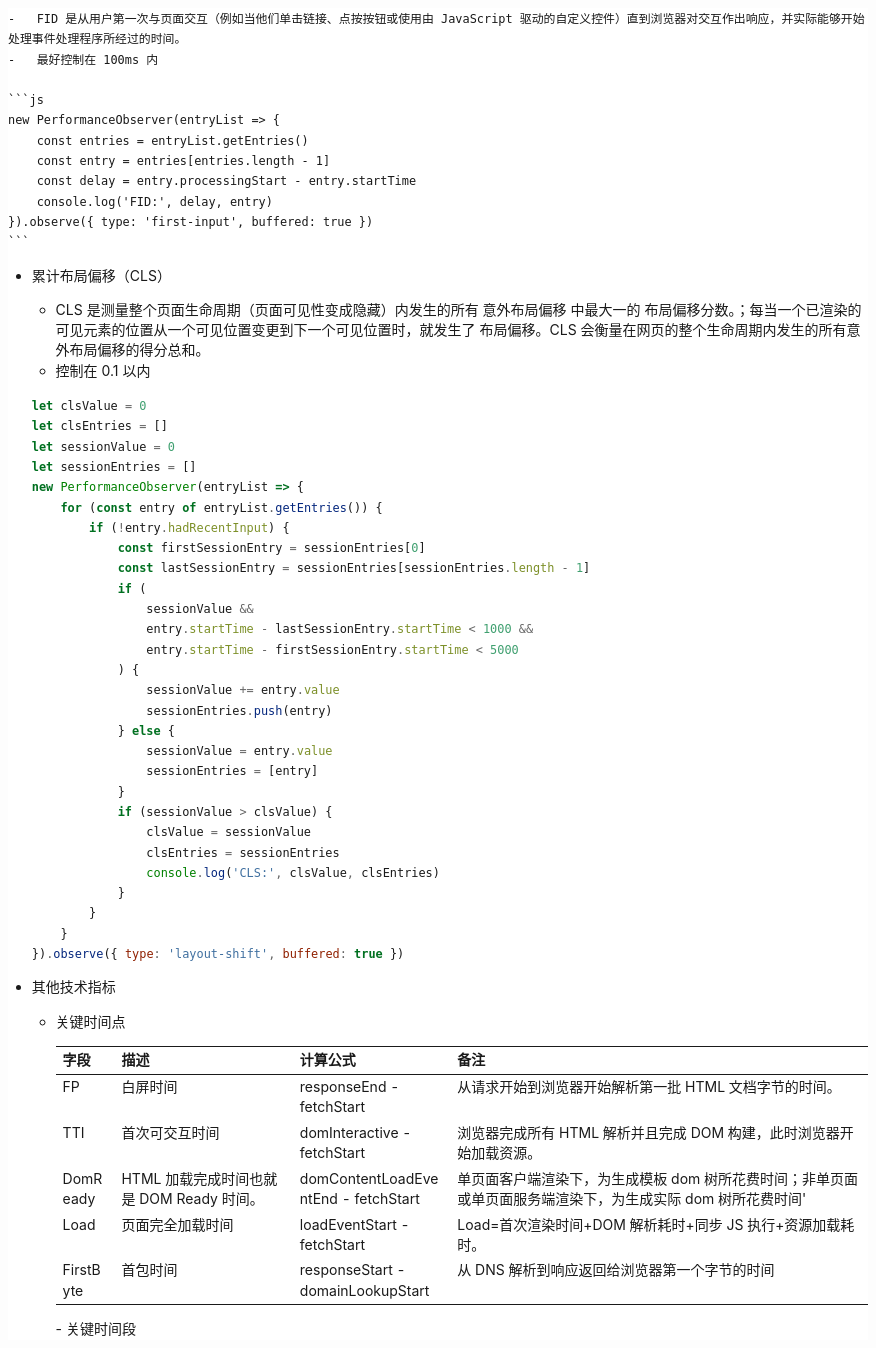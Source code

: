     -   FID 是从用户第一次与页面交互（例如当他们单击链接、点按按钮或使用由 JavaScript 驱动的自定义控件）直到浏览器对交互作出响应，并实际能够开始处理事件处理程序所经过的时间。
    -   最好控制在 100ms 内

    ```js
    new PerformanceObserver(entryList => {
        const entries = entryList.getEntries()
        const entry = entries[entries.length - 1]
        const delay = entry.processingStart - entry.startTime
        console.log('FID:', delay, entry)
    }).observe({ type: 'first-input', buffered: true })
    ```

-   累计布局偏移（CLS）

    -   CLS 是测量整个页面生命周期（页面可见性变成隐藏）内发生的所有 意外布局偏移 中最大一的 布局偏移分数。；每当一个已渲染的可见元素的位置从一个可见位置变更到下一个可见位置时，就发生了 布局偏移。CLS 会衡量在网页的整个生命周期内发生的所有意外布局偏移的得分总和。
    -   控制在 0.1 以内

    ```js
    let clsValue = 0
    let clsEntries = []
    let sessionValue = 0
    let sessionEntries = []
    new PerformanceObserver(entryList => {
        for (const entry of entryList.getEntries()) {
            if (!entry.hadRecentInput) {
                const firstSessionEntry = sessionEntries[0]
                const lastSessionEntry = sessionEntries[sessionEntries.length - 1]
                if (
                    sessionValue &&
                    entry.startTime - lastSessionEntry.startTime < 1000 &&
                    entry.startTime - firstSessionEntry.startTime < 5000
                ) {
                    sessionValue += entry.value
                    sessionEntries.push(entry)
                } else {
                    sessionValue = entry.value
                    sessionEntries = [entry]
                }
                if (sessionValue > clsValue) {
                    clsValue = sessionValue
                    clsEntries = sessionEntries
                    console.log('CLS:', clsValue, clsEntries)
                }
            }
        }
    }).observe({ type: 'layout-shift', buffered: true })
    ```

-   其他技术指标

    -   关键时间点
        <table><thead><tr><th>字段</th><th>描述</th><th>计算公式</th><th>备注</th></tr></thead><tbody><tr><td>FP</td><td>白屏时间</td><td>responseEnd - fetchStart</td><td>从请求开始到浏览器开始解析第一批 HTML 文档字节的时间。</td></tr><tr><td>TTI</td><td>首次可交互时间</td><td>domInteractive - fetchStart</td><td>浏览器完成所有 HTML 解析并且完成 DOM 构建，此时浏览器开始加载资源。</td></tr><tr><td>DomReady</td><td>HTML 加载完成时间也就是 DOM Ready 时间。</td><td>domContentLoadEventEnd - fetchStart</td><td>单页面客户端渲染下，为生成模板 dom 树所花费时间；非单页面或单页面服务端渲染下，为生成实际 dom 树所花费时间'</td></tr><tr><td>Load</td><td>页面完全加载时间</td><td>loadEventStart - fetchStart</td><td>Load=首次渲染时间+DOM 解析耗时+同步 JS 执行+资源加载耗时。</td></tr><tr><td>FirstByte</td><td>首包时间</td><td>responseStart - domainLookupStart</td><td>从 DNS 解析到响应返回给浏览器第一个字节的时间</td></tr></tbody></table> - 关键时间段